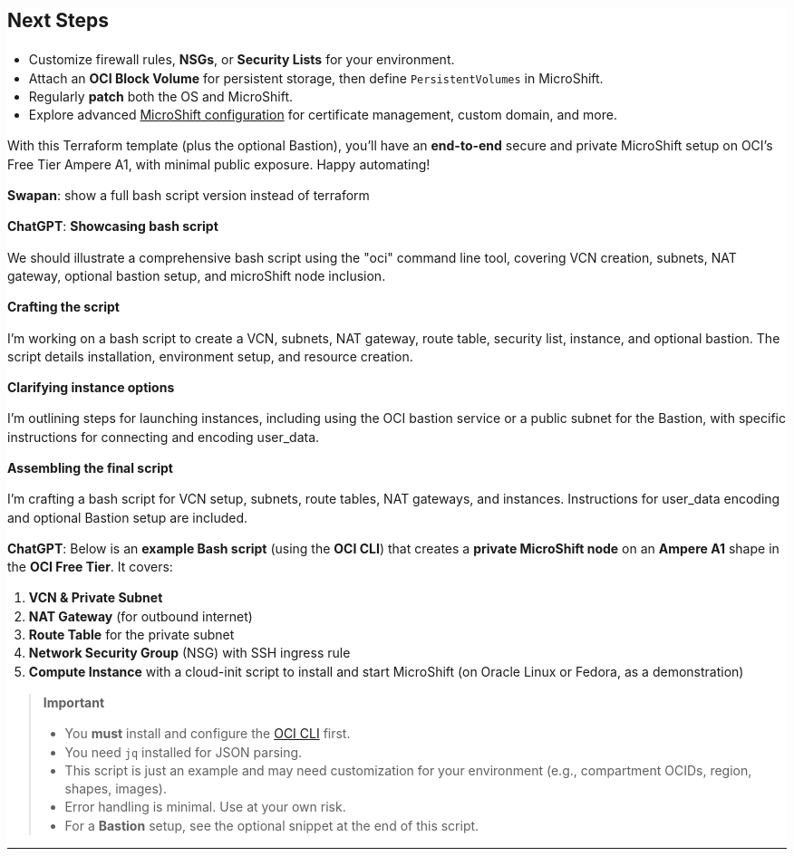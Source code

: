
## Next Steps

- Customize firewall rules, **NSGs**, or **Security Lists** for your environment.  
- Attach an **OCI Block Volume** for persistent storage, then define `PersistentVolumes` in MicroShift.  
- Regularly **patch** both the OS and MicroShift.  
- Explore advanced [MicroShift configuration](https://microshift.io/docs) for certificate management, custom domain, and more.

With this Terraform template (plus the optional Bastion), you’ll have an **end-to-end** secure and private MicroShift setup on OCI’s Free Tier Ampere A1, with minimal public exposure. Happy automating!

**Swapan**: show a full bash script version instead of terraform

**ChatGPT**: **Showcasing bash script**

We should illustrate a comprehensive bash script using the "oci" command line tool, covering VCN creation, subnets, NAT gateway, optional bastion setup, and microShift node inclusion.

**Crafting the script**

I’m working on a bash script to create a VCN, subnets, NAT gateway, route table, security list, instance, and optional bastion. The script details installation, environment setup, and resource creation.

**Clarifying instance options**

I’m outlining steps for launching instances, including using the OCI bastion service or a public subnet for the Bastion, with specific instructions for connecting and encoding user_data.

**Assembling the final script**

I’m crafting a bash script for VCN setup, subnets, route tables, NAT gateways, and instances. Instructions for user_data encoding and optional Bastion setup are included.

**ChatGPT**: Below is an **example Bash script** (using the **OCI CLI**) that creates a **private MicroShift node** on an **Ampere A1** shape in the **OCI Free Tier**. It covers:

1. **VCN & Private Subnet**  
2. **NAT Gateway** (for outbound internet)  
3. **Route Table** for the private subnet  
4. **Network Security Group** (NSG) with SSH ingress rule  
5. **Compute Instance** with a cloud-init script to install and start MicroShift (on Oracle Linux or Fedora, as a demonstration)

> **Important**  
> - You **must** install and configure the [OCI CLI](https://docs.oracle.com/en-us/iaas/Content/API/Concepts/cliconcepts.htm) first.  
> - You need `jq` installed for JSON parsing.  
> - This script is just an example and may need customization for your environment (e.g., compartment OCIDs, region, shapes, images).  
> - Error handling is minimal. Use at your own risk.  
> - For a **Bastion** setup, see the optional snippet at the end of this script.

---
